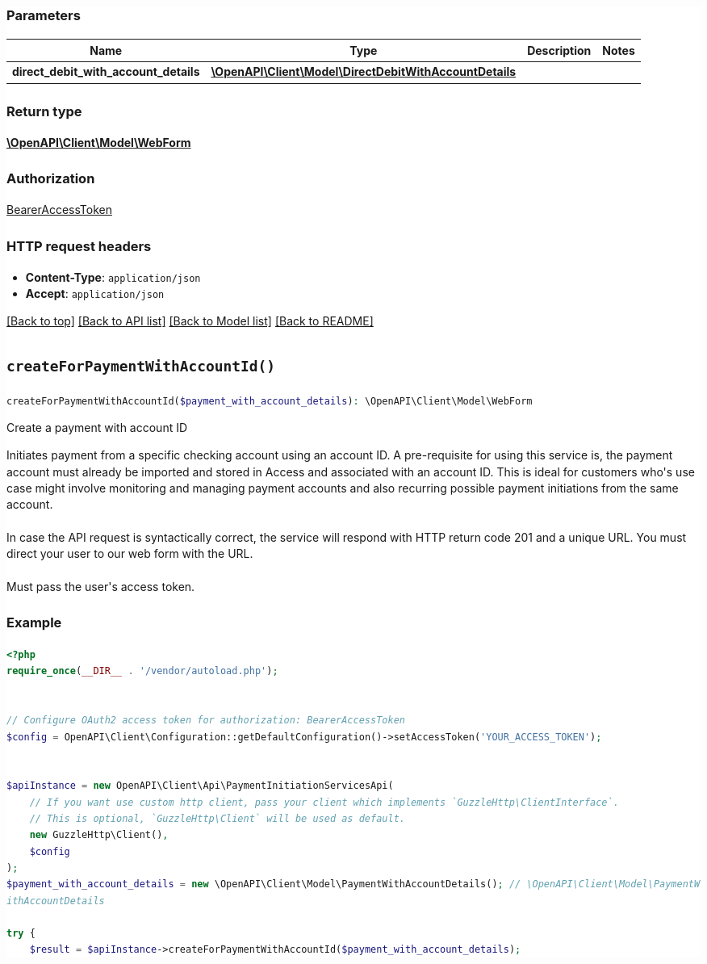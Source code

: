 ```php
```

### Parameters

| Name | Type | Description  | Notes |
| ------------- | ------------- | ------------- | ------------- |
| **direct_debit_with_account_details** | [**\OpenAPI\Client\Model\DirectDebitWithAccountDetails**](../Model/DirectDebitWithAccountDetails.md)|  | |

### Return type

[**\OpenAPI\Client\Model\WebForm**](../Model/WebForm.md)

### Authorization

[BearerAccessToken](../../README.md#BearerAccessToken)

### HTTP request headers

- **Content-Type**: `application/json`
- **Accept**: `application/json`

[[Back to top]](#) [[Back to API list]](../../README.md#endpoints)
[[Back to Model list]](../../README.md#models)
[[Back to README]](../../README.md)

## `createForPaymentWithAccountId()`

```php
createForPaymentWithAccountId($payment_with_account_details): \OpenAPI\Client\Model\WebForm
```

Create a payment with account ID

Initiates payment from a specific checking account using an account ID. A pre-requisite for using this service is, the payment account must already be imported and stored in Access and associated with an account ID. This is ideal for customers who's use case might involve monitoring and managing payment accounts and also recurring possible payment initiations from the same account.<br/><br/>In case the API request is syntactically correct, the service will respond with HTTP return code 201 and a unique URL. You must direct your user to our web form with the URL.<br/><br/>Must pass the user's access token.

### Example

```php
<?php
require_once(__DIR__ . '/vendor/autoload.php');


// Configure OAuth2 access token for authorization: BearerAccessToken
$config = OpenAPI\Client\Configuration::getDefaultConfiguration()->setAccessToken('YOUR_ACCESS_TOKEN');


$apiInstance = new OpenAPI\Client\Api\PaymentInitiationServicesApi(
    // If you want use custom http client, pass your client which implements `GuzzleHttp\ClientInterface`.
    // This is optional, `GuzzleHttp\Client` will be used as default.
    new GuzzleHttp\Client(),
    $config
);
$payment_with_account_details = new \OpenAPI\Client\Model\PaymentWithAccountDetails(); // \OpenAPI\Client\Model\PaymentWithAccountDetails

try {
    $result = $apiInstance->createForPaymentWithAccountId($payment_with_account_details);
```